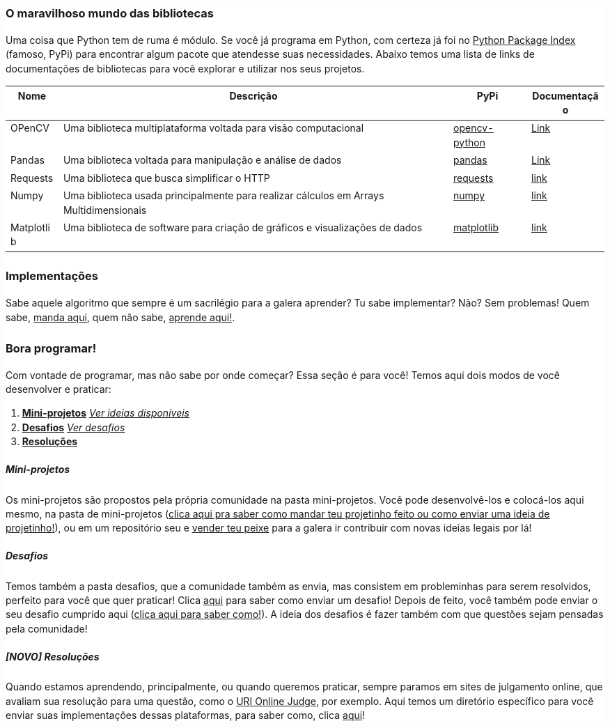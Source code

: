 ### O maravilhoso mundo das bibliotecas
Uma coisa que Python tem de ruma é módulo.  Se você já programa em Python, com certeza já foi no [Python Package Index](https://pypi.org/) (famoso, PyPi) para encontrar algum pacote que atendesse suas necessidades.
Abaixo temos uma lista de links de documentações de bibliotecas para você explorar e utilizar nos seus projetos.

Nome|Descrição|PyPi|Documentação|
--------|-------------|------|---------------------|
OPenCV|Uma biblioteca multiplataforma voltada para visão computacional|[opencv-python](https://pypi.org/project/opencv-python/)|[Link](https://docs.opencv.org/master/d6/d00/tutorial_py_root.html)
Pandas|Uma biblioteca voltada para manipulação e análise de dados|[pandas](https://pypi.org/project/pandas/)|[Link](https://pandas.pydata.org/docs/)
Requests|Uma biblioteca que busca simplificar o HTTP|[requests](https://pypi.org/project/requests/)|[link](https://requests.readthedocs.io/pt_BR/latest/user/quickstart.html)
Numpy|Uma biblioteca usada principalmente para realizar cálculos em Arrays Multidimensionais|[numpy](https://pypi.org/project/numpy/)|[link](https://numpy.org/doc/stable/)
Matplotlib|Uma biblioteca de software para criação de gráficos e visualizações de dados|[matplotlib](https://pypi.org/project/matplotlib/)|[link](https://matplotlib.org/contents.html)

### Implementações
Sabe aquele algoritmo que sempre é um sacrilégio para a galera aprender? Tu sabe implementar? Não? Sem problemas! Quem sabe, [manda aqui](./CONTRIBUTING.md), quem não sabe, [aprende aqui!](./implementacoes).

### Bora programar!
Com vontade de programar, mas não sabe por onde começar? Essa seção é para você!
Temos aqui dois modos de você desenvolver e praticar:

1. [**Mini-projetos**](#Mini-projetos)
[*Ver ideias disponíveis*](./mini-projetos)
2. [**Desafios**](#Desafios)
[*Ver desafios*](./desafios)
3. [**Resoluções**](./resolucoes)

##### Mini-projetos
Os mini-projetos são propostos pela própria comunidade na pasta mini-projetos. Você pode desenvolvê-los e colocá-los aqui mesmo, na pasta de mini-projetos ([clica aqui pra saber como mandar teu projetinho feito ou como enviar uma ideia de projetinho!](./CONTRIBUTING.md)), ou em um repositório seu e [vender teu peixe](#Vende-teu-peixe) para a galera ir contribuir com novas ideias legais por lá!

##### Desafios
Temos também a pasta desafios, que a comunidade também as envia, mas consistem em probleminhas para serem resolvidos, perfeito para você que quer praticar! Clica [aqui](./CONTRIBUTING.md) para saber como enviar um desafio!
Depois de feito, você também pode enviar o seu desafio cumprido aqui ([clica aqui para saber como!](./CONTRIBUTING.md)).
A ideia dos desafios é fazer também com que questões sejam pensadas pela comunidade!

##### [NOVO] Resoluções 
Quando estamos aprendendo, principalmente, ou quando queremos praticar, sempre paramos em sites de julgamento online, que avaliam sua resolução para uma questão, como o [URI Online Judge](https://www.urionlinejudge.com.br/judge/en/login), por exemplo. Aqui temos um diretório específico para você enviar suas implementações dessas plataformas, para saber como, clica [aqui](./CONTRIBUTING.md)!
